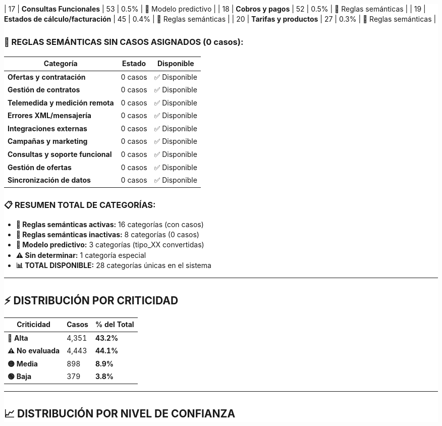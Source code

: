 | 17 | **Consultas Funcionales** | 53 | 0.5% | 🤖 Modelo predictivo |
| 18 | **Cobros y pagos** | 52 | 0.5% | 🎯 Reglas semánticas |
| 19 | **Estados de cálculo/facturación** | 45 | 0.4% | 🎯 Reglas semánticas |
| 20 | **Tarifas y productos** | 27 | 0.3% | 🎯 Reglas semánticas |

### **🔴 REGLAS SEMÁNTICAS SIN CASOS ASIGNADOS (0 casos):**

| **Categoría** | **Estado** | **Disponible** |
|---------------|------------|----------------|
| **Ofertas y contratación** | 0 casos | ✅ Disponible |
| **Gestión de contratos** | 0 casos | ✅ Disponible |
| **Telemedida y medición remota** | 0 casos | ✅ Disponible |
| **Errores XML/mensajería** | 0 casos | ✅ Disponible |
| **Integraciones externas** | 0 casos | ✅ Disponible |
| **Campañas y marketing** | 0 casos | ✅ Disponible |
| **Consultas y soporte funcional** | 0 casos | ✅ Disponible |
| **Gestión de ofertas** | 0 casos | ✅ Disponible |
| **Sincronización de datos** | 0 casos | ✅ Disponible |

### **📋 RESUMEN TOTAL DE CATEGORÍAS:**
- **🎯 Reglas semánticas activas:** 16 categorías (con casos)
- **🔴 Reglas semánticas inactivas:** 8 categorías (0 casos)
- **🤖 Modelo predictivo:** 3 categorías (tipo_XX convertidas)
- **⚠️ Sin determinar:** 1 categoría especial
- **📊 TOTAL DISPONIBLE:** 28 categorías únicas en el sistema

---

## ⚡ DISTRIBUCIÓN POR CRITICIDAD

| **Criticidad** | **Casos** | **% del Total** |
|----------------|-----------|------------------|
| **🔴 Alta** | 4,351 | **43.2%** |
| **⚠️ No evaluada** | 4,443 | **44.1%** |
| **🟡 Media** | 898 | **8.9%** |
| **🟢 Baja** | 379 | **3.8%** |

---

## 📈 DISTRIBUCIÓN POR NIVEL DE CONFIANZA
